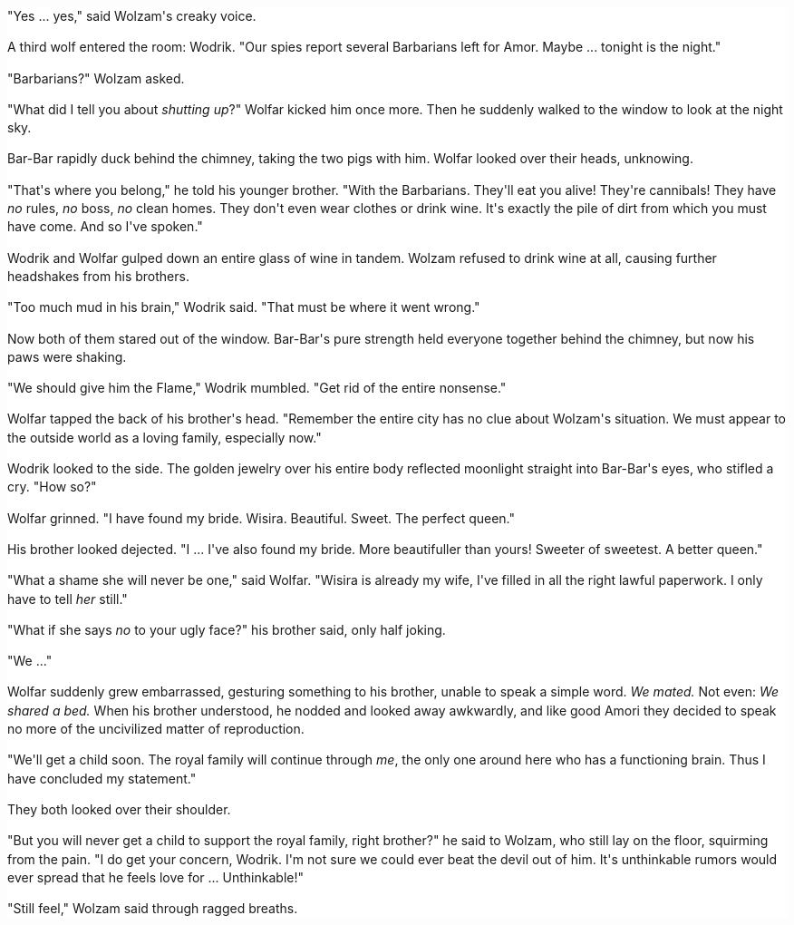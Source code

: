 "Yes ... yes," said Wolzam's creaky voice.

A third wolf entered the room: Wodrik. "Our spies report several Barbarians left for Amor. Maybe ... tonight is the night."

"Barbarians?" Wolzam asked.

"What did I tell you about _shutting up_?" Wolfar kicked him once more. Then he suddenly walked to the window to look at the night sky. 

Bar-Bar rapidly duck behind the chimney, taking the two pigs with him. Wolfar looked over their heads, unknowing.

"That's where you belong," he told his younger brother. "With the Barbarians. They'll eat you alive! They're cannibals! They have _no_ rules, _no_ boss, _no_ clean homes. They don't even wear clothes or drink wine. It's exactly the pile of dirt from which you must have come. And so I've spoken."

Wodrik and Wolfar gulped down an entire glass of wine in tandem. Wolzam refused to drink wine at all, causing further headshakes from his brothers. 

"Too much mud in his brain," Wodrik said. "That must be where it went wrong."

Now both of them stared out of the window. Bar-Bar's pure strength held everyone together behind the chimney, but now his paws were shaking.

"We should give him the Flame," Wodrik mumbled. "Get rid of the entire nonsense."

Wolfar tapped the back of his brother's head. "Remember the entire city has no clue about Wolzam's situation. We must appear to the outside world as a loving family, especially now."

Wodrik looked to the side. The golden jewelry over his entire body reflected moonlight straight into Bar-Bar's eyes, who stifled a cry. "How so?"

Wolfar grinned. "I have found my bride. Wisira. Beautiful. Sweet. The perfect queen."

His brother looked dejected. "I ... I've also found my bride. More beautifuller than yours! Sweeter of sweetest. A better queen."

"What a shame she will never be one," said Wolfar. "Wisira is already my wife, I've filled in all the right lawful paperwork. I only have to tell _her_ still."

"What if she says _no_ to your ugly face?" his brother said, only half joking.

"We ..." 

Wolfar suddenly grew embarrassed, gesturing something to his brother, unable to speak a simple word. _We mated._ Not even: _We shared a bed._ When his brother understood, he nodded and looked away awkwardly, and like good Amori they decided to speak no more of the uncivilized matter of reproduction.

"We'll get a child soon. The royal family will continue through _me_, the only one around here who has a functioning brain. Thus I have concluded my statement."

They both looked over their shoulder.

"But you will never get a child to support the royal family, right brother?" he said to Wolzam, who still lay on the floor, squirming from the pain. "I do get your concern, Wodrik. I'm not sure we could ever beat the devil out of him. It's unthinkable rumors would ever spread that he feels love for ... Unthinkable!"

"Still feel," Wolzam said through ragged breaths.
